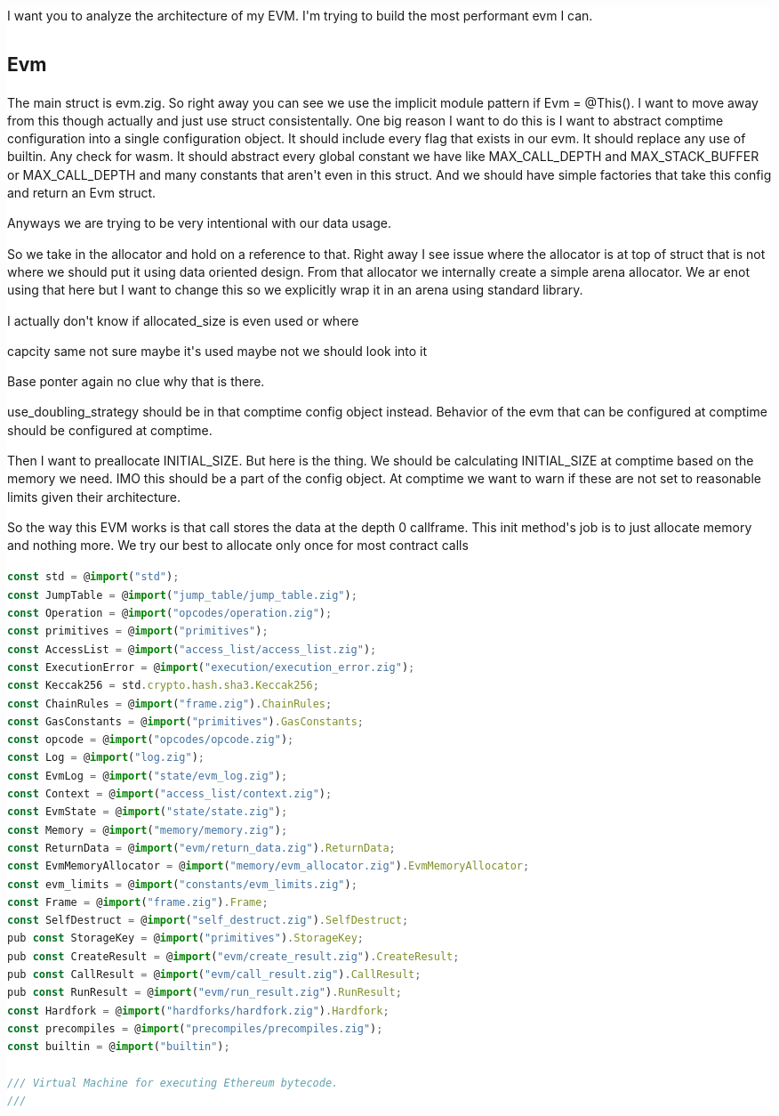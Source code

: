I want you to analyze the architecture of my EVM. I'm trying to build the most performant evm I can.

## Evm

The main struct is evm.zig. So right away you can see we use the implicit module pattern if Evm = @This(). I want to move away from this though actually and just use struct consistentally. One big reason I want to do this is I want to abstract comptime configuration into a single configuration object. It should include every flag that exists in our evm. It should replace any use of builtin. Any check for wasm. It should abstract every global constant we have like MAX_CALL_DEPTH and MAX_STACK_BUFFER or MAX_CALL_DEPTH and many constants that aren't even in this struct. And we should have simple factories that take this config and return an Evm struct.

Anyways we are trying to be very intentional with our data usage.

So we take in the allocator and hold on a reference to that. Right away I see issue where the allocator is at top of struct that is not where we should put it using data oriented design. From that allocator we internally create a simple arena allocator. We ar enot using that here but I want to change this so we explicitly wrap it in an arena using standard library.

I actually don't know if allocated_size is even used or where

capcity same not sure maybe it's used maybe not we should look into it

Base ponter again no clue why that is there.

use_doubling_strategy should be in that comptime config object instead. Behavior of the evm that can be configured at comptime should be configured at comptime.

Then I want to preallocate INITIAL_SIZE. But here is the thing. We should be calculating INITIAL_SIZE at comptime based on the memory we need. IMO this should be a part of the config object. At comptime we want to warn if these are not set to reasonable limits given their architecture.

So the way this EVM works is that call stores the data at the depth 0 callframe. This init method's job is to just allocate memory and nothing more. We try our best to allocate only once for most contract calls

````typescript
const std = @import("std");
const JumpTable = @import("jump_table/jump_table.zig");
const Operation = @import("opcodes/operation.zig");
const primitives = @import("primitives");
const AccessList = @import("access_list/access_list.zig");
const ExecutionError = @import("execution/execution_error.zig");
const Keccak256 = std.crypto.hash.sha3.Keccak256;
const ChainRules = @import("frame.zig").ChainRules;
const GasConstants = @import("primitives").GasConstants;
const opcode = @import("opcodes/opcode.zig");
const Log = @import("log.zig");
const EvmLog = @import("state/evm_log.zig");
const Context = @import("access_list/context.zig");
const EvmState = @import("state/state.zig");
const Memory = @import("memory/memory.zig");
const ReturnData = @import("evm/return_data.zig").ReturnData;
const EvmMemoryAllocator = @import("memory/evm_allocator.zig").EvmMemoryAllocator;
const evm_limits = @import("constants/evm_limits.zig");
const Frame = @import("frame.zig").Frame;
const SelfDestruct = @import("self_destruct.zig").SelfDestruct;
pub const StorageKey = @import("primitives").StorageKey;
pub const CreateResult = @import("evm/create_result.zig").CreateResult;
pub const CallResult = @import("evm/call_result.zig").CallResult;
pub const RunResult = @import("evm/run_result.zig").RunResult;
const Hardfork = @import("hardforks/hardfork.zig").Hardfork;
const precompiles = @import("precompiles/precompiles.zig");
const builtin = @import("builtin");

/// Virtual Machine for executing Ethereum bytecode.
///
````